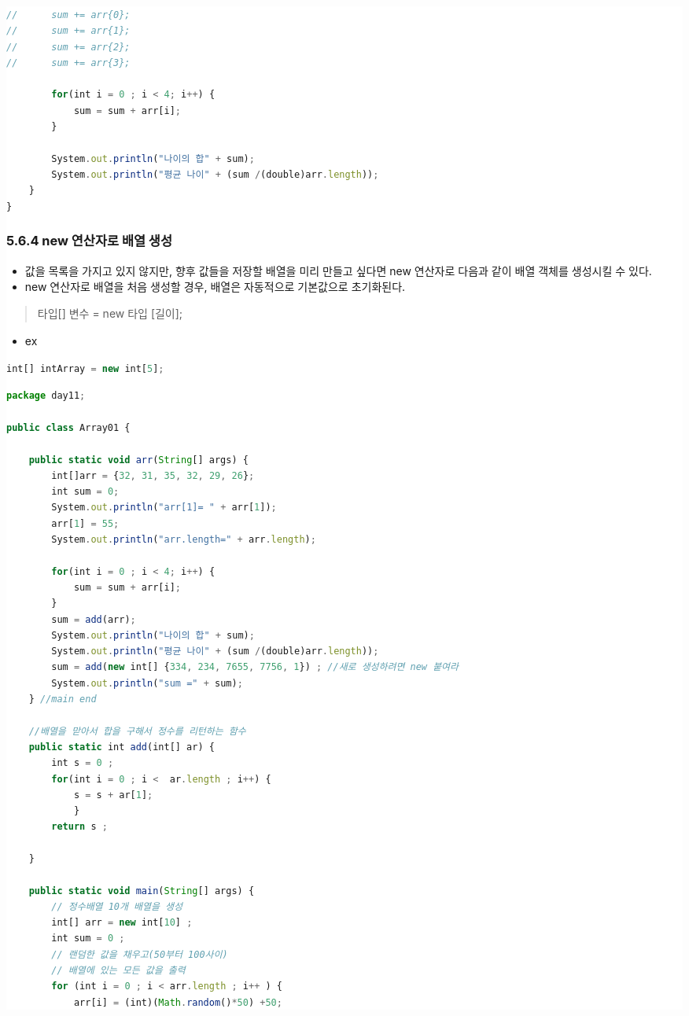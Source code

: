 ```js
//		sum += arr{0};
//		sum += arr{1};
//		sum += arr{2};
//		sum += arr{3};
		
		for(int i = 0 ; i < 4; i++) {
			sum = sum + arr[i];
		}
		
		System.out.println("나이의 합" + sum);
		System.out.println("평균 나이" + (sum /(double)arr.length));
	}
}
```

### 5.6.4 new 연산자로 배열 생성
- 값을 목록을 가지고 있지 않지만, 향후 값들을 저장할  배열을 미리 만들고 싶다면 new 연산자로 다음과 같이 배열 객체를 생성시킬 수 있다.
- new 연산자로 배열을 처음 생성할 경우, 배열은 자동적으로 기본값으로 초기화된다.
> 타입[] 변수 = new 타입 [길이];
- ex
```js
int[] intArray = new int[5];
```
```js
package day11;

public class Array01 {

	public static void arr(String[] args) {
		int[]arr = {32, 31, 35, 32, 29, 26};
		int sum = 0;
		System.out.println("arr[1]= " + arr[1]);
		arr[1] = 55;
		System.out.println("arr.length=" + arr.length);

		for(int i = 0 ; i < 4; i++) {
			sum = sum + arr[i];
		}
		sum = add(arr);
		System.out.println("나이의 합" + sum);
		System.out.println("평균 나이" + (sum /(double)arr.length));
		sum = add(new int[] {334, 234, 7655, 7756, 1}) ; //새로 생성하려면 new 붙여라
		System.out.println("sum =" + sum);
	} //main end
	
	//배열을 맏아서 합을 구해서 정수를 리턴하는 함수
	public static int add(int[] ar) {
		int s = 0 ;
		for(int i = 0 ; i <  ar.length ; i++) {
			s = s + ar[1];
			}
		return s ;
		
	}
	
	public static void main(String[] args) {
		// 정수배열 10개 배열을 생성
		int[] arr = new int[10] ;
		int sum = 0 ;
		// 랜덤한 값을 채우고(50부터 100사이)
		// 배열에 있는 모든 값을 출력
		for (int i = 0 ; i < arr.length ; i++ ) {
			arr[i] = (int)(Math.random()*50) +50;	
```